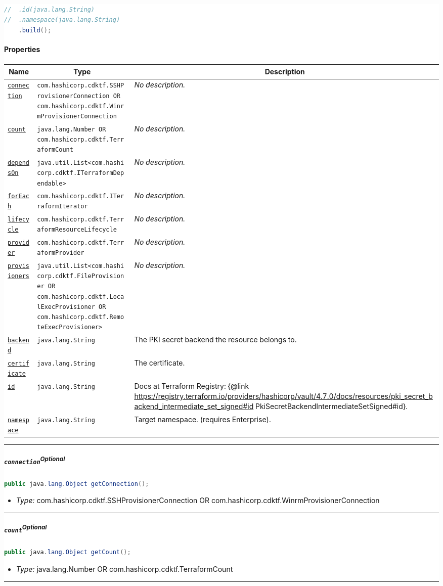 ```java
//  .id(java.lang.String)
//  .namespace(java.lang.String)
    .build();
```

#### Properties <a name="Properties" id="Properties"></a>

| **Name** | **Type** | **Description** |
| --- | --- | --- |
| <code><a href="#@cdktf/provider-vault.pkiSecretBackendIntermediateSetSigned.PkiSecretBackendIntermediateSetSignedConfig.property.connection">connection</a></code> | <code>com.hashicorp.cdktf.SSHProvisionerConnection OR com.hashicorp.cdktf.WinrmProvisionerConnection</code> | *No description.* |
| <code><a href="#@cdktf/provider-vault.pkiSecretBackendIntermediateSetSigned.PkiSecretBackendIntermediateSetSignedConfig.property.count">count</a></code> | <code>java.lang.Number OR com.hashicorp.cdktf.TerraformCount</code> | *No description.* |
| <code><a href="#@cdktf/provider-vault.pkiSecretBackendIntermediateSetSigned.PkiSecretBackendIntermediateSetSignedConfig.property.dependsOn">dependsOn</a></code> | <code>java.util.List<com.hashicorp.cdktf.ITerraformDependable></code> | *No description.* |
| <code><a href="#@cdktf/provider-vault.pkiSecretBackendIntermediateSetSigned.PkiSecretBackendIntermediateSetSignedConfig.property.forEach">forEach</a></code> | <code>com.hashicorp.cdktf.ITerraformIterator</code> | *No description.* |
| <code><a href="#@cdktf/provider-vault.pkiSecretBackendIntermediateSetSigned.PkiSecretBackendIntermediateSetSignedConfig.property.lifecycle">lifecycle</a></code> | <code>com.hashicorp.cdktf.TerraformResourceLifecycle</code> | *No description.* |
| <code><a href="#@cdktf/provider-vault.pkiSecretBackendIntermediateSetSigned.PkiSecretBackendIntermediateSetSignedConfig.property.provider">provider</a></code> | <code>com.hashicorp.cdktf.TerraformProvider</code> | *No description.* |
| <code><a href="#@cdktf/provider-vault.pkiSecretBackendIntermediateSetSigned.PkiSecretBackendIntermediateSetSignedConfig.property.provisioners">provisioners</a></code> | <code>java.util.List<com.hashicorp.cdktf.FileProvisioner OR com.hashicorp.cdktf.LocalExecProvisioner OR com.hashicorp.cdktf.RemoteExecProvisioner></code> | *No description.* |
| <code><a href="#@cdktf/provider-vault.pkiSecretBackendIntermediateSetSigned.PkiSecretBackendIntermediateSetSignedConfig.property.backend">backend</a></code> | <code>java.lang.String</code> | The PKI secret backend the resource belongs to. |
| <code><a href="#@cdktf/provider-vault.pkiSecretBackendIntermediateSetSigned.PkiSecretBackendIntermediateSetSignedConfig.property.certificate">certificate</a></code> | <code>java.lang.String</code> | The certificate. |
| <code><a href="#@cdktf/provider-vault.pkiSecretBackendIntermediateSetSigned.PkiSecretBackendIntermediateSetSignedConfig.property.id">id</a></code> | <code>java.lang.String</code> | Docs at Terraform Registry: {@link https://registry.terraform.io/providers/hashicorp/vault/4.7.0/docs/resources/pki_secret_backend_intermediate_set_signed#id PkiSecretBackendIntermediateSetSigned#id}. |
| <code><a href="#@cdktf/provider-vault.pkiSecretBackendIntermediateSetSigned.PkiSecretBackendIntermediateSetSignedConfig.property.namespace">namespace</a></code> | <code>java.lang.String</code> | Target namespace. (requires Enterprise). |

---

##### `connection`<sup>Optional</sup> <a name="connection" id="@cdktf/provider-vault.pkiSecretBackendIntermediateSetSigned.PkiSecretBackendIntermediateSetSignedConfig.property.connection"></a>

```java
public java.lang.Object getConnection();
```

- *Type:* com.hashicorp.cdktf.SSHProvisionerConnection OR com.hashicorp.cdktf.WinrmProvisionerConnection

---

##### `count`<sup>Optional</sup> <a name="count" id="@cdktf/provider-vault.pkiSecretBackendIntermediateSetSigned.PkiSecretBackendIntermediateSetSignedConfig.property.count"></a>

```java
public java.lang.Object getCount();
```

- *Type:* java.lang.Number OR com.hashicorp.cdktf.TerraformCount

---